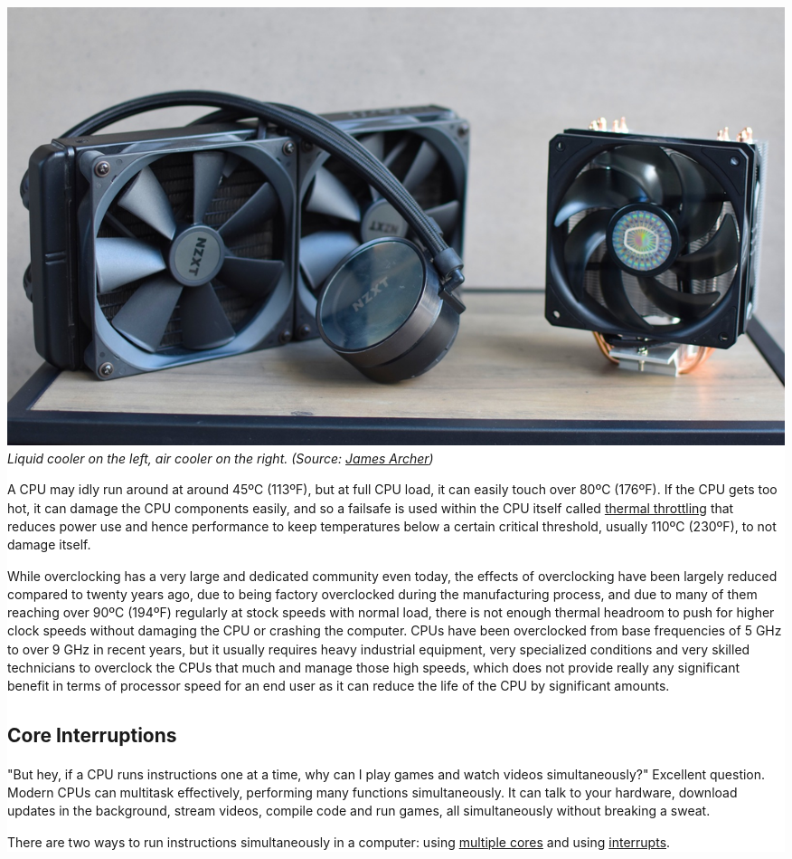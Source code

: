![Liquid coooler on the left, air cooler on the right. (Source: James Archer)](../assets/images/content/aio_and_air_cooling.jpg)
*Liquid cooler on the left, air cooler on the right. (Source: [James Archer](https://www.rockpapershotgun.com/authors/james-archer))*

A CPU may idly run around at around 45ºC (113ºF), but at full CPU load, it can easily touch over 80ºC (176ºF). If the CPU gets too hot, it can damage the CPU components easily, and so a failsafe is used within the CPU itself called [thermal throttling](https://en.wikipedia.org/wiki/Dynamic_frequency_scaling) that reduces power use and hence performance to keep temperatures below a certain critical threshold, usually 110ºC (230ºF), to not damage itself.

While overclocking has a very large and dedicated community even today, the effects of overclocking have been largely reduced compared to twenty years ago, due to being factory overclocked during the manufacturing process, and due to many of them reaching over 90ºC (194ºF) regularly at stock speeds with normal load, there is not enough thermal headroom to push for higher clock speeds without damaging the CPU or crashing the computer. CPUs have been overclocked from base frequencies of 5 GHz to over 9 GHz in recent years, but it usually requires heavy industrial equipment, very specialized conditions and very skilled technicians to overclock the CPUs that much and manage those high speeds, which does not provide really any significant benefit in terms of processor speed for an end user as it can reduce the life of the CPU by significant amounts.

## Core Interruptions

"But hey, if a CPU runs instructions one at a time, why can I play games and watch videos simultaneously?" Excellent question. Modern CPUs can multitask effectively, performing many functions simultaneously. It can talk to your hardware, download updates in the background, stream videos, compile code and run games, all simultaneously without breaking a sweat.

There are two ways to run instructions simultaneously in a computer: using [multiple cores](https://en.wikipedia.org/wiki/Multi-core_processor) and using [interrupts](https://en.wikipedia.org/wiki/Interrupt).
